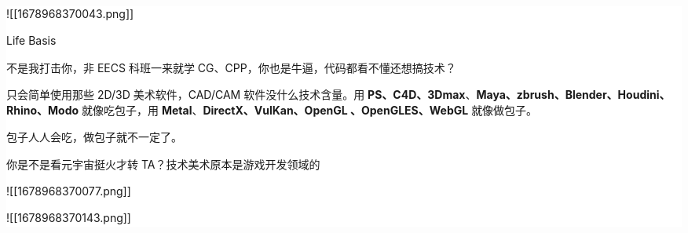 ![[1678968370043.png]]

Life Basis

不是我打击你，非 EECS 科班一来就学 CG、CPP，你也是牛逼，代码都看不懂还想搞技术？

只会简单使用那些 2D/3D 美术软件，CAD/CAM 软件没什么技术含量。用 **PS、C4D、3Dmax**、**Maya、zbrush、Blender、Houdini、Rhino、Modo** 就像吃包子，用 **Metal**、**DirectX、VulKan、OpenGL 、OpenGLES、WebGL** 就像做包子。

包子人人会吃，做包子就不一定了。

你是不是看元宇宙挺火才转 TA？技术美术原本是游戏开发领域的

![[1678968370077.png]]

![[1678968370143.png]]